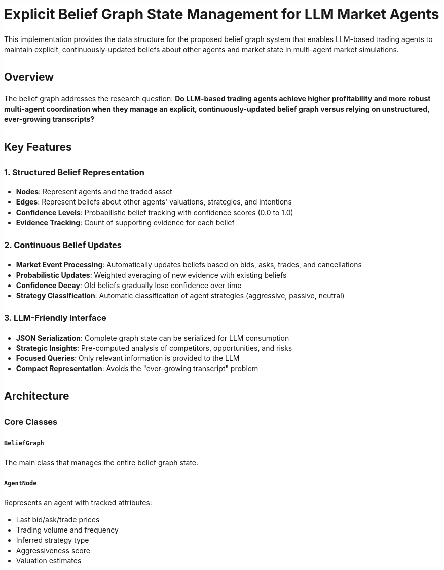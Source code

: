 # Explicit Belief Graph State Management for LLM Market Agents

This implementation provides the data structure for the proposed belief graph system that enables LLM-based trading agents to maintain explicit, continuously-updated beliefs about other agents and market state in multi-agent market simulations.

## Overview

The belief graph addresses the research question: **Do LLM-based trading agents achieve higher profitability and more robust multi-agent coordination when they manage an explicit, continuously-updated belief graph versus relying on unstructured, ever-growing transcripts?**

## Key Features

### 1. **Structured Belief Representation**
- **Nodes**: Represent agents and the traded asset
- **Edges**: Represent beliefs about other agents' valuations, strategies, and intentions
- **Confidence Levels**: Probabilistic belief tracking with confidence scores (0.0 to 1.0)
- **Evidence Tracking**: Count of supporting evidence for each belief

### 2. **Continuous Belief Updates**
- **Market Event Processing**: Automatically updates beliefs based on bids, asks, trades, and cancellations
- **Probabilistic Updates**: Weighted averaging of new evidence with existing beliefs
- **Confidence Decay**: Old beliefs gradually lose confidence over time
- **Strategy Classification**: Automatic classification of agent strategies (aggressive, passive, neutral)

### 3. **LLM-Friendly Interface**
- **JSON Serialization**: Complete graph state can be serialized for LLM consumption
- **Strategic Insights**: Pre-computed analysis of competitors, opportunities, and risks
- **Focused Queries**: Only relevant information is provided to the LLM
- **Compact Representation**: Avoids the "ever-growing transcript" problem

## Architecture

### Core Classes

#### `BeliefGraph`
The main class that manages the entire belief graph state.

#### `AgentNode`
Represents an agent with tracked attributes:
- Last bid/ask/trade prices
- Trading volume and frequency
- Inferred strategy type
- Aggressiveness score
- Valuation estimates
